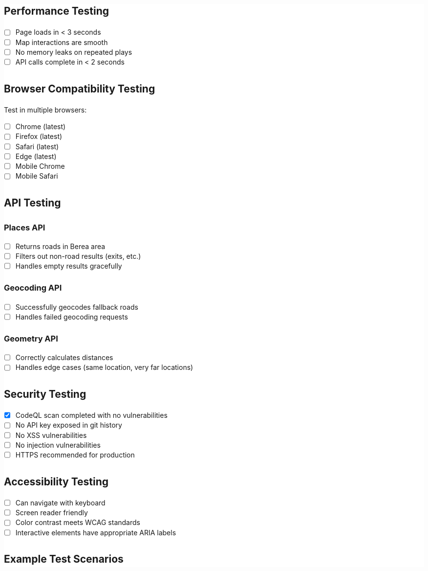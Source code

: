 ## Performance Testing

- [ ] Page loads in < 3 seconds
- [ ] Map interactions are smooth
- [ ] No memory leaks on repeated plays
- [ ] API calls complete in < 2 seconds

## Browser Compatibility Testing

Test in multiple browsers:
- [ ] Chrome (latest)
- [ ] Firefox (latest)
- [ ] Safari (latest)
- [ ] Edge (latest)
- [ ] Mobile Chrome
- [ ] Mobile Safari

## API Testing

### Places API
- [ ] Returns roads in Berea area
- [ ] Filters out non-road results (exits, etc.)
- [ ] Handles empty results gracefully

### Geocoding API
- [ ] Successfully geocodes fallback roads
- [ ] Handles failed geocoding requests

### Geometry API
- [ ] Correctly calculates distances
- [ ] Handles edge cases (same location, very far locations)

## Security Testing

- [x] CodeQL scan completed with no vulnerabilities
- [ ] No API key exposed in git history
- [ ] No XSS vulnerabilities
- [ ] No injection vulnerabilities
- [ ] HTTPS recommended for production

## Accessibility Testing

- [ ] Can navigate with keyboard
- [ ] Screen reader friendly
- [ ] Color contrast meets WCAG standards
- [ ] Interactive elements have appropriate ARIA labels

## Example Test Scenarios
